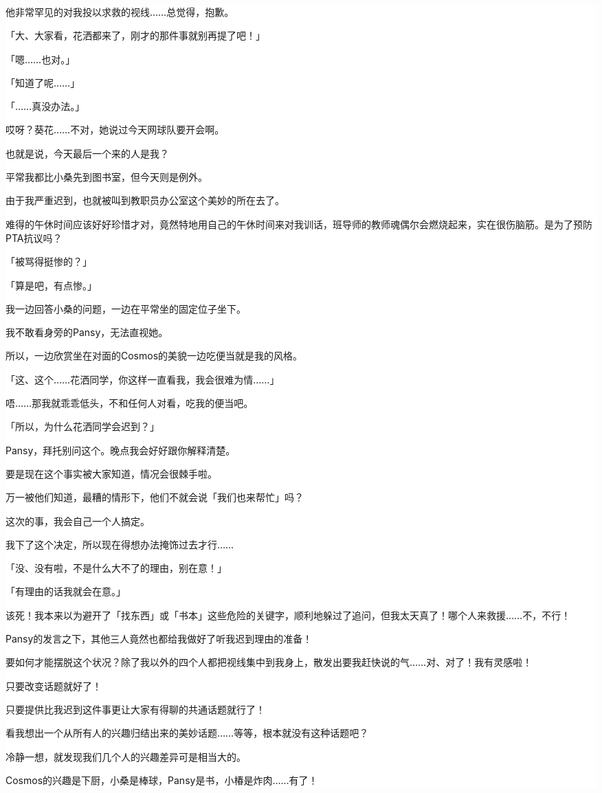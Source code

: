 他非常罕见的对我投以求救的视线……总觉得，抱歉。

「大、大家看，花洒都来了，刚才的那件事就别再提了吧！」

「嗯……也对。」

「知道了呢……」

「……真没办法。」

哎呀？葵花……不对，她说过今天网球队要开会啊。

也就是说，今天最后一个来的人是我？

平常我都比小桑先到图书室，但今天则是例外。

由于我严重迟到，也就被叫到教职员办公室这个美妙的所在去了。

难得的午休时间应该好好珍惜才对，竟然特地用自己的午休时间来对我训话，班导师的教师魂偶尔会燃烧起来，实在很伤脑筋。是为了预防PTA抗议吗？

「被骂得挺惨的？」

「算是吧，有点惨。」

我一边回答小桑的问题，一边在平常坐的固定位子坐下。

我不敢看身旁的Pansy，无法直视她。

所以，一边欣赏坐在对面的Cosmos的美貌一边吃便当就是我的风格。

「这、这个……花洒同学，你这样一直看我，我会很难为情……」

唔……那我就乖乖低头，不和任何人对看，吃我的便当吧。

「所以，为什么花洒同学会迟到？」

Pansy，拜托别问这个。晚点我会好好跟你解释清楚。

要是现在这个事实被大家知道，情况会很棘手啦。

万一被他们知道，最糟的情形下，他们不就会说「我们也来帮忙」吗？

这次的事，我会自己一个人搞定。

我下了这个决定，所以现在得想办法掩饰过去才行……

「没、没有啦，不是什么大不了的理由，别在意！」

「有理由的话我就会在意。」

该死！我本来以为避开了「找东西」或「书本」这些危险的关键字，顺利地躲过了追问，但我太天真了！哪个人来救援……不，不行！

Pansy的发言之下，其他三人竟然也都给我做好了听我迟到理由的准备！

要如何才能摆脱这个状况？除了我以外的四个人都把视线集中到我身上，散发出要我赶快说的气……对、对了！我有灵感啦！

只要改变话题就好了！

只要提供比我迟到这件事更让大家有得聊的共通话题就行了！

看我想出一个从所有人的兴趣归结出来的美妙话题……等等，根本就没有这种话题吧？

冷静一想，就发现我们几个人的兴趣差异可是相当大的。

Cosmos的兴趣是下厨，小桑是棒球，Pansy是书，小椿是炸肉……有了！
